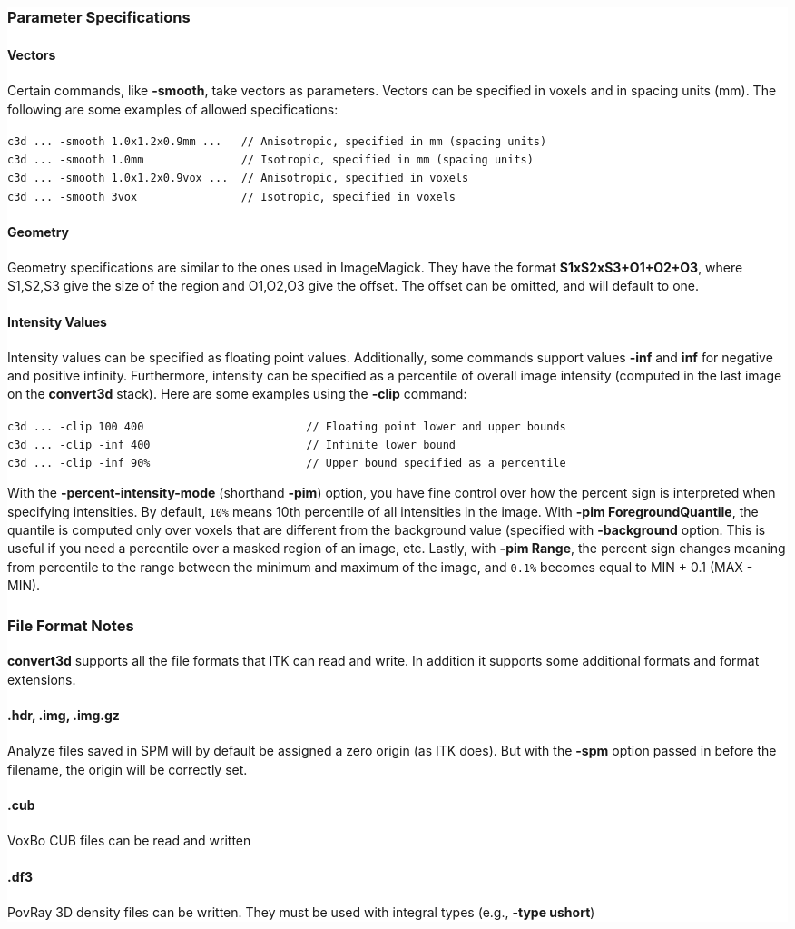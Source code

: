 ### Parameter Specifications


#### Vectors

Certain commands, like **-smooth**, take vectors as parameters. Vectors can be specified in voxels and in spacing units (mm). The following are some examples of allowed specifications: 

    c3d ... -smooth 1.0x1.2x0.9mm ...   // Anisotropic, specified in mm (spacing units)
    c3d ... -smooth 1.0mm               // Isotropic, specified in mm (spacing units)
    c3d ... -smooth 1.0x1.2x0.9vox ...  // Anisotropic, specified in voxels
    c3d ... -smooth 3vox                // Isotropic, specified in voxels

#### Geometry

Geometry specifications are similar to the ones used in ImageMagick. They have the format **S1xS2xS3+O1+O2+O3**, where S1,S2,S3 give the size of the region and O1,O2,O3 give the offset. The offset can be omitted, and will default to one. 

#### Intensity Values

Intensity values can be specified as floating point values. Additionally, some commands support values **-inf** and **inf** for negative and positive infinity. Furthermore, intensity can be specified as a percentile of overall image intensity (computed in the last image on the **convert3d** stack). Here are some examples using the **-clip** command: 

    c3d ... -clip 100 400                         // Floating point lower and upper bounds
    c3d ... -clip -inf 400                        // Infinite lower bound
    c3d ... -clip -inf 90%                        // Upper bound specified as a percentile

With the **-percent-intensity-mode** (shorthand **-pim**) option, you have fine control over how the percent sign is interpreted when specifying intensities. By default, `10%` means 10th percentile of all intensities in the image. With **-pim ForegroundQuantile**, the quantile is computed only over voxels that are different from the background value (specified with **-background** option. This is useful if you need a percentile over a masked region of an image, etc. Lastly, with **-pim Range**, the percent sign changes meaning from percentile to the range between the minimum and maximum of the image, and `0.1%` becomes equal to MIN + 0.1 (MAX - MIN). 

### File Format Notes

**convert3d** supports all the file formats that ITK can read and write. In addition it supports some additional formats and format extensions. 

#### .hdr, .img, .img.gz 

Analyze files saved in SPM will by default be assigned a zero origin (as ITK does). But with the **-spm** option passed in before the filename, the origin will be correctly set. 

#### .cub 
VoxBo CUB files can be read and written 

#### .df3 
PovRay 3D density files can be written. They must be used with integral types (e.g., **-type ushort**) 
